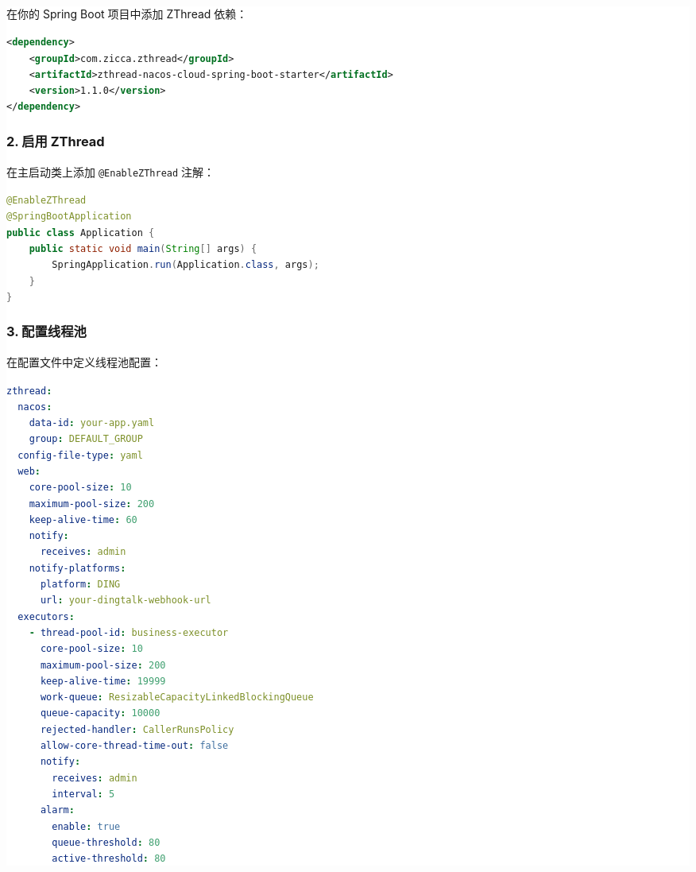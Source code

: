 在你的 Spring Boot 项目中添加 ZThread 依赖：

```xml
<dependency>
    <groupId>com.zicca.zthread</groupId>
    <artifactId>zthread-nacos-cloud-spring-boot-starter</artifactId>
    <version>1.1.0</version>
</dependency>
```

### 2. 启用 ZThread

在主启动类上添加 `@EnableZThread` 注解：

```java
@EnableZThread
@SpringBootApplication
public class Application {
    public static void main(String[] args) {
        SpringApplication.run(Application.class, args);
    }
}
```

### 3. 配置线程池

在配置文件中定义线程池配置：

```yaml
zthread:
  nacos:
    data-id: your-app.yaml
    group: DEFAULT_GROUP
  config-file-type: yaml
  web:
    core-pool-size: 10
    maximum-pool-size: 200
    keep-alive-time: 60
    notify:
      receives: admin
    notify-platforms:
      platform: DING
      url: your-dingtalk-webhook-url
  executors:
    - thread-pool-id: business-executor
      core-pool-size: 10
      maximum-pool-size: 200
      keep-alive-time: 19999
      work-queue: ResizableCapacityLinkedBlockingQueue
      queue-capacity: 10000
      rejected-handler: CallerRunsPolicy
      allow-core-thread-time-out: false
      notify:
        receives: admin
        interval: 5
      alarm:
        enable: true
        queue-threshold: 80
        active-threshold: 80
```
